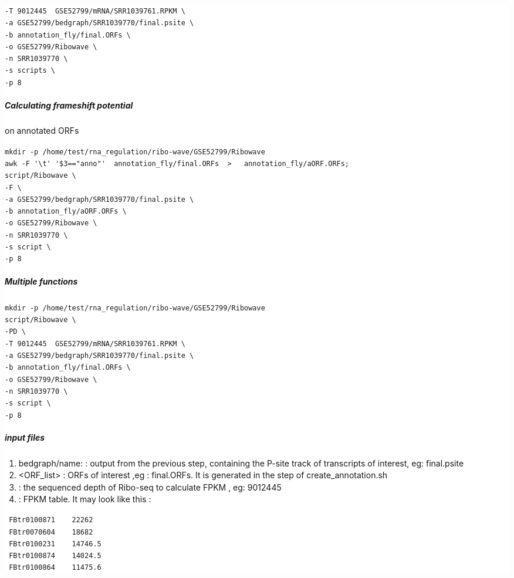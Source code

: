 ```
-T 9012445  GSE52799/mRNA/SRR1039761.RPKM \
-a GSE52799/bedgraph/SRR1039770/final.psite \
-b annotation_fly/final.ORFs \
-o GSE52799/Ribowave \
-n SRR1039770 \
-s scripts \
-p 8
```
##### Calculating frameshift potential
on annotated ORFs
```
mkdir -p /home/test/rna_regulation/ribo-wave/GSE52799/Ribowave
awk -F '\t' '$3=="anno"'  annotation_fly/final.ORFs  >   annotation_fly/aORF.ORFs;
script/Ribowave \
-F \
-a GSE52799/bedgraph/SRR1039770/final.psite \
-b annotation_fly/aORF.ORFs \
-o GSE52799/Ribowave \
-n SRR1039770 \
-s script \
-p 8
```
##### Multiple functions
```
mkdir -p /home/test/rna_regulation/ribo-wave/GSE52799/Ribowave
script/Ribowave \
-PD \
-T 9012445  GSE52799/mRNA/SRR1039761.RPKM \
-a GSE52799/bedgraph/SRR1039770/final.psite \
-b annotation_fly/final.ORFs \
-o GSE52799/Ribowave \
-n SRR1039770 \
-s script \
-p 8
```

##### input files
1. bedgraph/name:
<P-site track> : output from the previous step, containing the P-site track of transcripts of interest, eg: final.psite
2. <ORF_list> : ORFs of interest ,eg : final.ORFs. It is generated in the step of create_annotation.sh
3. <Ribo-seq sequenced depth> : the sequenced depth of Ribo-seq to calculate FPKM , eg: 9012445
4. <RNA FPKM> : FPKM table. It may look like this :
  
```
 FBtr0100871	22262
 FBtr0070604	18682
 FBtr0100231	14746.5
 FBtr0100874	14024.5
 FBtr0100864	11475.6
```
